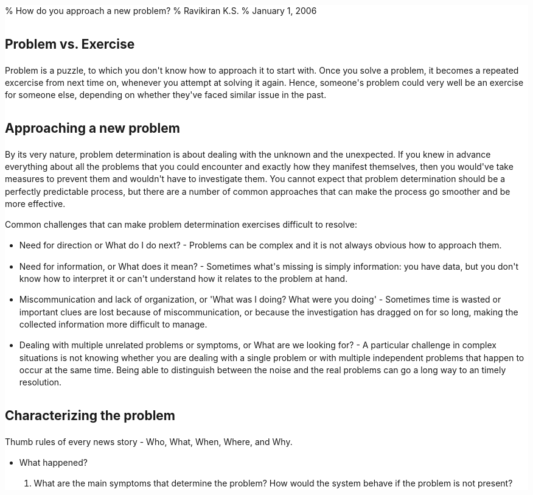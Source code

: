 % How do you approach a new problem?
% Ravikiran K.S.
% January 1, 2006

## Problem vs. Exercise

Problem is a puzzle, to which you don't know how to approach it to start with.
Once you solve a problem, it becomes a repeated excercise from next time on,
whenever you attempt at solving it again. Hence, someone's problem could very
well be an exercise for someone else, depending on whether they've faced similar
issue in the past.

## Approaching a new problem

By its very nature, problem determination is about dealing with the unknown and
the unexpected. If you knew in advance everything about all the problems that
you could encounter and exactly how they manifest themselves, then you would've
take measures to prevent them and wouldn't have to investigate them. You cannot
expect that problem determination should be a perfectly predictable process,
but there are a number of common approaches that can make the process go
smoother and be more effective.

Common challenges that can make problem determination exercises difficult to
resolve:

  - Need for direction or What do I do next? - Problems can be complex
    and it is not always obvious how to approach them.

  - Need for information, or What does it mean? - Sometimes what's
    missing is simply information: you have data, but you don't know how
    to interpret it or can't understand how it relates to the problem at
    hand.

  - Miscommunication and lack of organization, or 'What was I doing?
    What were you doing' - Sometimes time is wasted or important clues
    are lost because of miscommunication, or because the investigation
    has dragged on for so long, making the collected information more
    difficult to manage.

  - Dealing with multiple unrelated problems or symptoms, or What are
    we looking for? - A particular challenge in complex situations is
    not knowing whether you are dealing with a single problem or with
    multiple independent problems that happen to occur at the same time.
    Being able to distinguish between the noise and the real problems
    can go a long way to an timely resolution.

## Characterizing the problem

Thumb rules of every news story - Who, What, When, Where, and Why.

  - What happened?

    1.  What are the main symptoms that determine the problem? How would
        the system behave if the problem is not present?
